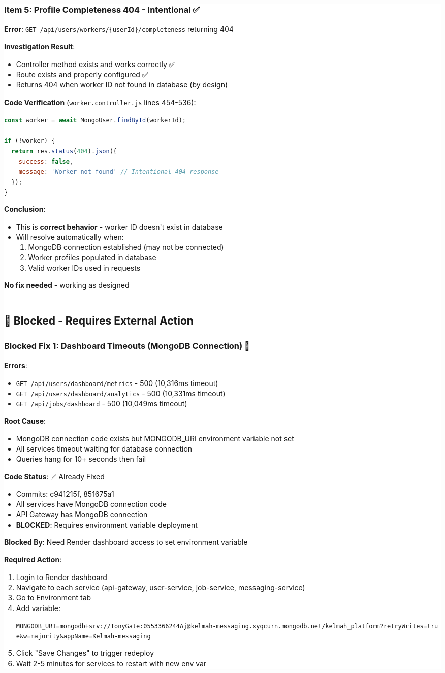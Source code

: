### Item 5: Profile Completeness 404 - Intentional ✅
**Error**: `GET /api/users/workers/{userId}/completeness` returning 404

**Investigation Result**:
- Controller method exists and works correctly ✅
- Route exists and properly configured ✅
- Returns 404 when worker ID not found in database (by design)

**Code Verification** (`worker.controller.js` lines 454-536):
```javascript
const worker = await MongoUser.findById(workerId);

if (!worker) {
  return res.status(404).json({
    success: false,
    message: 'Worker not found' // Intentional 404 response
  });
}
```

**Conclusion**:
- This is **correct behavior** - worker ID doesn't exist in database
- Will resolve automatically when:
  1. MongoDB connection established (may not be connected)
  2. Worker profiles populated in database
  3. Valid worker IDs used in requests

**No fix needed** - working as designed

---

## 🔴 Blocked - Requires External Action

### Blocked Fix 1: Dashboard Timeouts (MongoDB Connection) 🔴
**Errors**: 
- `GET /api/users/dashboard/metrics` - 500 (10,316ms timeout)
- `GET /api/users/dashboard/analytics` - 500 (10,331ms timeout)
- `GET /api/jobs/dashboard` - 500 (10,049ms timeout)

**Root Cause**: 
- MongoDB connection code exists but MONGODB_URI environment variable not set
- All services timeout waiting for database connection
- Queries hang for 10+ seconds then fail

**Code Status**: ✅ Already Fixed
- Commits: c941215f, 851675a1
- All services have MongoDB connection code
- API Gateway has MongoDB connection
- **BLOCKED**: Requires environment variable deployment

**Blocked By**: Need Render dashboard access to set environment variable

**Required Action**:
1. Login to Render dashboard
2. Navigate to each service (api-gateway, user-service, job-service, messaging-service)
3. Go to Environment tab
4. Add variable:
   ```
   MONGODB_URI=mongodb+srv://TonyGate:0553366244Aj@kelmah-messaging.xyqcurn.mongodb.net/kelmah_platform?retryWrites=true&w=majority&appName=Kelmah-messaging
   ```
5. Click "Save Changes" to trigger redeploy
6. Wait 2-5 minutes for services to restart with new env var
